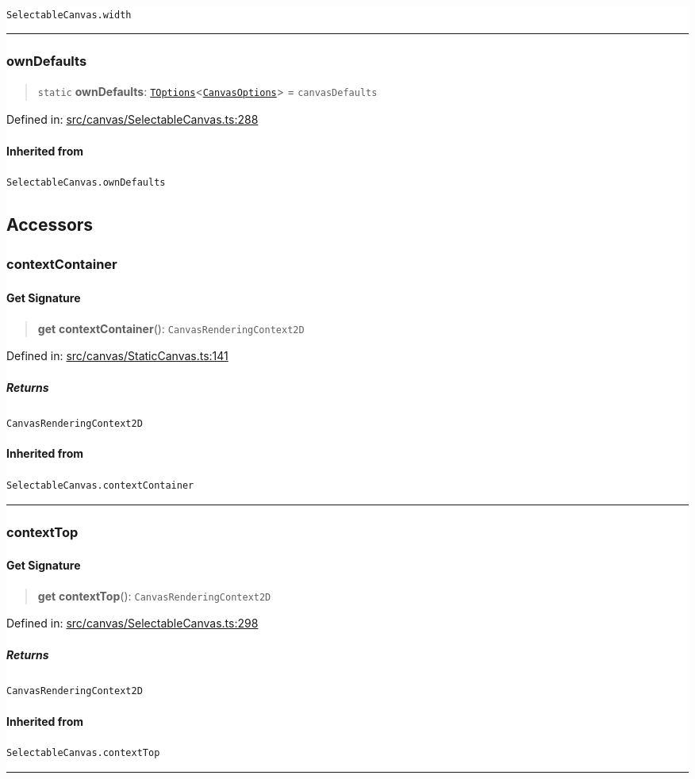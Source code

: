 `SelectableCanvas.width`

***

### ownDefaults

> `static` **ownDefaults**: [`TOptions`](/api/type-aliases/toptions/)\<[`CanvasOptions`](/api/interfaces/canvasoptions/)\> = `canvasDefaults`

Defined in: [src/canvas/SelectableCanvas.ts:288](https://github.com/fabricjs/fabric.js/blob/e114448a1bce9b68a3e1bba337bc0c83a35c1aa5/src/canvas/SelectableCanvas.ts#L288)

#### Inherited from

`SelectableCanvas.ownDefaults`

## Accessors

### contextContainer

#### Get Signature

> **get** **contextContainer**(): `CanvasRenderingContext2D`

Defined in: [src/canvas/StaticCanvas.ts:141](https://github.com/fabricjs/fabric.js/blob/e114448a1bce9b68a3e1bba337bc0c83a35c1aa5/src/canvas/StaticCanvas.ts#L141)

##### Returns

`CanvasRenderingContext2D`

#### Inherited from

`SelectableCanvas.contextContainer`

***

### contextTop

#### Get Signature

> **get** **contextTop**(): `CanvasRenderingContext2D`

Defined in: [src/canvas/SelectableCanvas.ts:298](https://github.com/fabricjs/fabric.js/blob/e114448a1bce9b68a3e1bba337bc0c83a35c1aa5/src/canvas/SelectableCanvas.ts#L298)

##### Returns

`CanvasRenderingContext2D`

#### Inherited from

`SelectableCanvas.contextTop`

***
